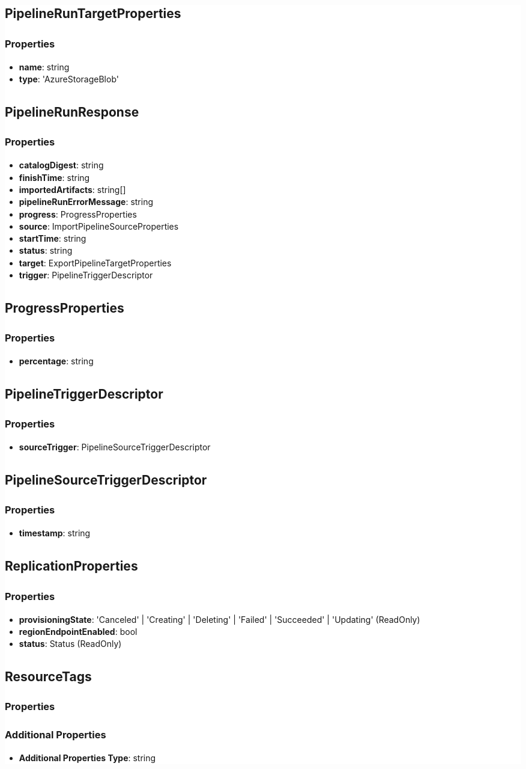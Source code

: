## PipelineRunTargetProperties
### Properties
* **name**: string
* **type**: 'AzureStorageBlob'

## PipelineRunResponse
### Properties
* **catalogDigest**: string
* **finishTime**: string
* **importedArtifacts**: string[]
* **pipelineRunErrorMessage**: string
* **progress**: ProgressProperties
* **source**: ImportPipelineSourceProperties
* **startTime**: string
* **status**: string
* **target**: ExportPipelineTargetProperties
* **trigger**: PipelineTriggerDescriptor

## ProgressProperties
### Properties
* **percentage**: string

## PipelineTriggerDescriptor
### Properties
* **sourceTrigger**: PipelineSourceTriggerDescriptor

## PipelineSourceTriggerDescriptor
### Properties
* **timestamp**: string

## ReplicationProperties
### Properties
* **provisioningState**: 'Canceled' | 'Creating' | 'Deleting' | 'Failed' | 'Succeeded' | 'Updating' (ReadOnly)
* **regionEndpointEnabled**: bool
* **status**: Status (ReadOnly)

## ResourceTags
### Properties
### Additional Properties
* **Additional Properties Type**: string
